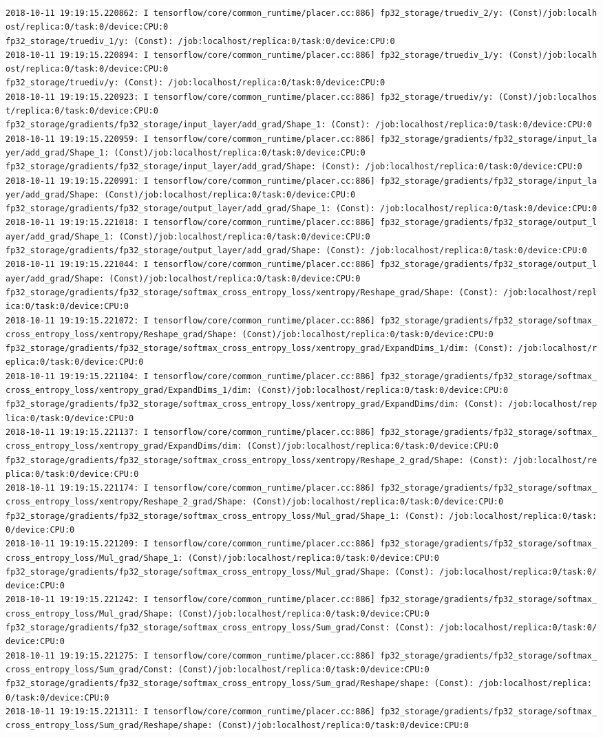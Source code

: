     2018-10-11 19:19:15.220862: I tensorflow/core/common_runtime/placer.cc:886] fp32_storage/truediv_2/y: (Const)/job:localhost/replica:0/task:0/device:CPU:0
    fp32_storage/truediv_1/y: (Const): /job:localhost/replica:0/task:0/device:CPU:0
    2018-10-11 19:19:15.220894: I tensorflow/core/common_runtime/placer.cc:886] fp32_storage/truediv_1/y: (Const)/job:localhost/replica:0/task:0/device:CPU:0
    fp32_storage/truediv/y: (Const): /job:localhost/replica:0/task:0/device:CPU:0
    2018-10-11 19:19:15.220923: I tensorflow/core/common_runtime/placer.cc:886] fp32_storage/truediv/y: (Const)/job:localhost/replica:0/task:0/device:CPU:0
    fp32_storage/gradients/fp32_storage/input_layer/add_grad/Shape_1: (Const): /job:localhost/replica:0/task:0/device:CPU:0
    2018-10-11 19:19:15.220959: I tensorflow/core/common_runtime/placer.cc:886] fp32_storage/gradients/fp32_storage/input_layer/add_grad/Shape_1: (Const)/job:localhost/replica:0/task:0/device:CPU:0
    fp32_storage/gradients/fp32_storage/input_layer/add_grad/Shape: (Const): /job:localhost/replica:0/task:0/device:CPU:0
    2018-10-11 19:19:15.220991: I tensorflow/core/common_runtime/placer.cc:886] fp32_storage/gradients/fp32_storage/input_layer/add_grad/Shape: (Const)/job:localhost/replica:0/task:0/device:CPU:0
    fp32_storage/gradients/fp32_storage/output_layer/add_grad/Shape_1: (Const): /job:localhost/replica:0/task:0/device:CPU:0
    2018-10-11 19:19:15.221018: I tensorflow/core/common_runtime/placer.cc:886] fp32_storage/gradients/fp32_storage/output_layer/add_grad/Shape_1: (Const)/job:localhost/replica:0/task:0/device:CPU:0
    fp32_storage/gradients/fp32_storage/output_layer/add_grad/Shape: (Const): /job:localhost/replica:0/task:0/device:CPU:0
    2018-10-11 19:19:15.221044: I tensorflow/core/common_runtime/placer.cc:886] fp32_storage/gradients/fp32_storage/output_layer/add_grad/Shape: (Const)/job:localhost/replica:0/task:0/device:CPU:0
    fp32_storage/gradients/fp32_storage/softmax_cross_entropy_loss/xentropy/Reshape_grad/Shape: (Const): /job:localhost/replica:0/task:0/device:CPU:0
    2018-10-11 19:19:15.221072: I tensorflow/core/common_runtime/placer.cc:886] fp32_storage/gradients/fp32_storage/softmax_cross_entropy_loss/xentropy/Reshape_grad/Shape: (Const)/job:localhost/replica:0/task:0/device:CPU:0
    fp32_storage/gradients/fp32_storage/softmax_cross_entropy_loss/xentropy_grad/ExpandDims_1/dim: (Const): /job:localhost/replica:0/task:0/device:CPU:0
    2018-10-11 19:19:15.221104: I tensorflow/core/common_runtime/placer.cc:886] fp32_storage/gradients/fp32_storage/softmax_cross_entropy_loss/xentropy_grad/ExpandDims_1/dim: (Const)/job:localhost/replica:0/task:0/device:CPU:0
    fp32_storage/gradients/fp32_storage/softmax_cross_entropy_loss/xentropy_grad/ExpandDims/dim: (Const): /job:localhost/replica:0/task:0/device:CPU:0
    2018-10-11 19:19:15.221137: I tensorflow/core/common_runtime/placer.cc:886] fp32_storage/gradients/fp32_storage/softmax_cross_entropy_loss/xentropy_grad/ExpandDims/dim: (Const)/job:localhost/replica:0/task:0/device:CPU:0
    fp32_storage/gradients/fp32_storage/softmax_cross_entropy_loss/xentropy/Reshape_2_grad/Shape: (Const): /job:localhost/replica:0/task:0/device:CPU:0
    2018-10-11 19:19:15.221174: I tensorflow/core/common_runtime/placer.cc:886] fp32_storage/gradients/fp32_storage/softmax_cross_entropy_loss/xentropy/Reshape_2_grad/Shape: (Const)/job:localhost/replica:0/task:0/device:CPU:0
    fp32_storage/gradients/fp32_storage/softmax_cross_entropy_loss/Mul_grad/Shape_1: (Const): /job:localhost/replica:0/task:0/device:CPU:0
    2018-10-11 19:19:15.221209: I tensorflow/core/common_runtime/placer.cc:886] fp32_storage/gradients/fp32_storage/softmax_cross_entropy_loss/Mul_grad/Shape_1: (Const)/job:localhost/replica:0/task:0/device:CPU:0
    fp32_storage/gradients/fp32_storage/softmax_cross_entropy_loss/Mul_grad/Shape: (Const): /job:localhost/replica:0/task:0/device:CPU:0
    2018-10-11 19:19:15.221242: I tensorflow/core/common_runtime/placer.cc:886] fp32_storage/gradients/fp32_storage/softmax_cross_entropy_loss/Mul_grad/Shape: (Const)/job:localhost/replica:0/task:0/device:CPU:0
    fp32_storage/gradients/fp32_storage/softmax_cross_entropy_loss/Sum_grad/Const: (Const): /job:localhost/replica:0/task:0/device:CPU:0
    2018-10-11 19:19:15.221275: I tensorflow/core/common_runtime/placer.cc:886] fp32_storage/gradients/fp32_storage/softmax_cross_entropy_loss/Sum_grad/Const: (Const)/job:localhost/replica:0/task:0/device:CPU:0
    fp32_storage/gradients/fp32_storage/softmax_cross_entropy_loss/Sum_grad/Reshape/shape: (Const): /job:localhost/replica:0/task:0/device:CPU:0
    2018-10-11 19:19:15.221311: I tensorflow/core/common_runtime/placer.cc:886] fp32_storage/gradients/fp32_storage/softmax_cross_entropy_loss/Sum_grad/Reshape/shape: (Const)/job:localhost/replica:0/task:0/device:CPU:0